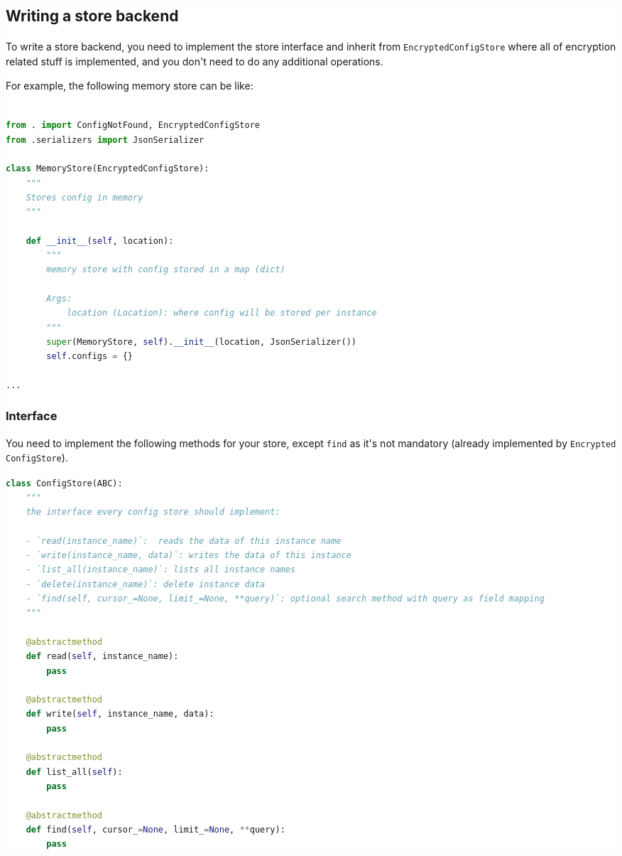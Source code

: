 
## Writing a store backend

To write a store backend, you need to implement the store interface and inherit from `EncryptedConfigStore` where all of encryption related stuff is implemented, and you don't need to do any additional operations.


For example, the following memory store can be like:

```python

from . import ConfigNotFound, EncryptedConfigStore
from .serializers import JsonSerializer

class MemoryStore(EncryptedConfigStore):
    """
    Stores config in memory
    """

    def __init__(self, location):
        """
        memory store with config stored in a map (dict)

        Args:
            location (Location): where config will be stored per instance
        """
        super(MemoryStore, self).__init__(location, JsonSerializer())
        self.configs = {}

...
```

### Interface

You need to implement the following methods for your store, except `find` as it's not mandatory (already implemented by `EncryptedConfigStore`).

```python
class ConfigStore(ABC):
    """
    the interface every config store should implement:

    - `read(instance_name)`:  reads the data of this instance name
    - `write(instance_name, data)`: writes the data of this instance
    - `list_all(instance_name)`: lists all instance names
    - `delete(instance_name)`: delete instance data
    - `find(self, cursor_=None, limit_=None, **query)`: optional search method with query as field mapping
    """

    @abstractmethod
    def read(self, instance_name):
        pass

    @abstractmethod
    def write(self, instance_name, data):
        pass

    @abstractmethod
    def list_all(self):
        pass

    @abstractmethod
    def find(self, cursor_=None, limit_=None, **query):
        pass
```